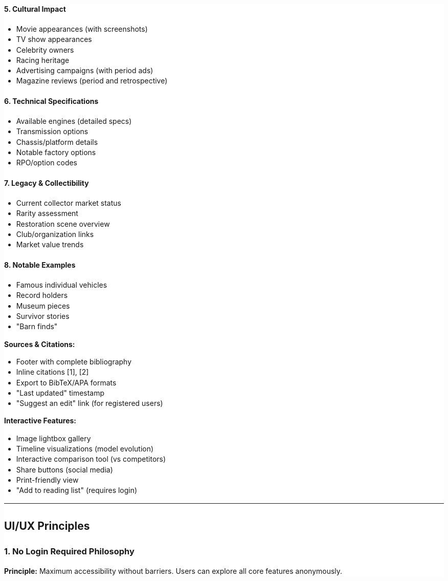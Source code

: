 #### 5. Cultural Impact
- Movie appearances (with screenshots)
- TV show appearances
- Celebrity owners
- Racing heritage
- Advertising campaigns (with period ads)
- Magazine reviews (period and retrospective)

#### 6. Technical Specifications
- Available engines (detailed specs)
- Transmission options
- Chassis/platform details
- Notable factory options
- RPO/option codes

#### 7. Legacy & Collectibility
- Current collector market status
- Rarity assessment
- Restoration scene overview
- Club/organization links
- Market value trends

#### 8. Notable Examples
- Famous individual vehicles
- Record holders
- Museum pieces
- Survivor stories
- "Barn finds"

**Sources & Citations:**
- Footer with complete bibliography
- Inline citations [1], [2]
- Export to BibTeX/APA formats
- "Last updated" timestamp
- "Suggest an edit" link (for registered users)

**Interactive Features:**
- Image lightbox gallery
- Timeline visualizations (model evolution)
- Interactive comparison tool (vs competitors)
- Share buttons (social media)
- Print-friendly view
- "Add to reading list" (requires login)

---

## UI/UX Principles

### 1. No Login Required Philosophy

**Principle:** Maximum accessibility without barriers. Users can explore all core features anonymously.
